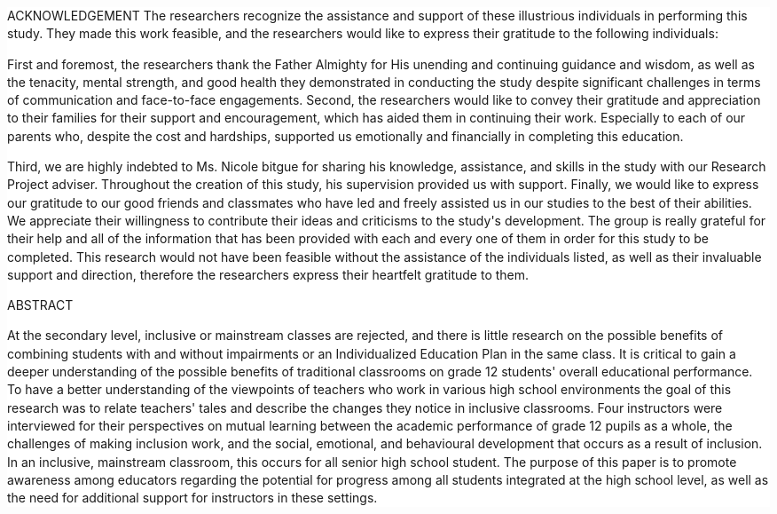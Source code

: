 



















ACKNOWLEDGEMENT
The researchers recognize the assistance and support of these illustrious individuals in performing this study. They made this work feasible, and the researchers would like to express their gratitude to the following individuals:

First and foremost, the researchers thank the Father Almighty for His unending and continuing guidance and wisdom, as well as the tenacity, mental strength, and good health they demonstrated in conducting the study despite significant challenges in terms of communication and face-to-face engagements.
Second, the researchers would like to convey their gratitude and appreciation to their families for their support and encouragement, which has aided them in continuing their work. Especially to each of our parents who, despite the cost and hardships, supported us emotionally and financially in completing this education.

Third, we are highly indebted to Ms. Nicole bitgue for sharing his knowledge, assistance, and skills in the study with our Research Project adviser. Throughout the creation of this study, his supervision provided us with support.
Finally, we would like to express our gratitude to our good friends and classmates who have led and freely assisted us in our studies to the best of their abilities. We appreciate their willingness to contribute their ideas and criticisms to the study's development. The group is really grateful for their help and all of the information that has been provided with each and every one of them in order for this study to be completed.
This research would not have been feasible without the assistance of the individuals listed, as well as their invaluable support and direction, therefore the researchers express their heartfelt gratitude to them.









ABSTRACT

At the secondary level, inclusive or mainstream classes are rejected, and there is little research on the possible benefits of combining students with and without impairments or an Individualized Education Plan in the same class. It is critical to gain a deeper understanding of the possible benefits of traditional classrooms on grade 12 students' overall educational performance.
To have a better understanding of the viewpoints of teachers who work in various high school environments the goal of this research was to relate teachers' tales and describe the changes they notice in inclusive classrooms. Four instructors were interviewed for their perspectives on mutual learning between the academic performance of grade 12 pupils as a whole, the challenges of making inclusion work, and the social, emotional, and behavioural development that occurs as a result of inclusion.
In an inclusive, mainstream classroom, this occurs for all senior high school student. 
The purpose of this paper is to promote awareness among educators regarding the potential for progress among all students integrated at the high school level, as well as the need for additional support for instructors in these settings.
